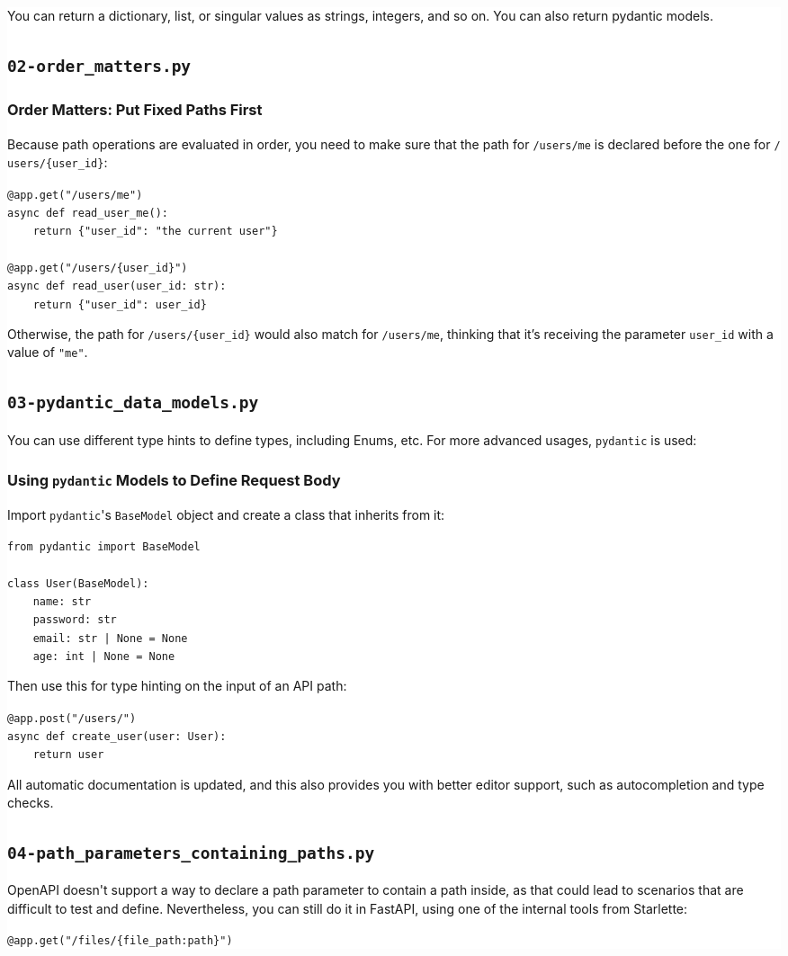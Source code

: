 You can return a dictionary, list, or singular values as strings, integers, and so on.
You can also return pydantic models.

## `02-order_matters.py`

### Order Matters: Put Fixed Paths First

Because path operations are evaluated in order, you need to make sure that the path for `/users/me` is declared before the one for `/users/{user_id}`:
```
@app.get("/users/me")
async def read_user_me():
    return {"user_id": "the current user"}

@app.get("/users/{user_id}")
async def read_user(user_id: str):
    return {"user_id": user_id}
```

Otherwise, the path for `/users/{user_id}` would also match for `/users/me`, thinking that it’s receiving the parameter `user_id` with a value of `"me"`.

## `03-pydantic_data_models.py`

You can use different type hints to define types, including Enums, etc. For more advanced usages, `pydantic` is used:

### Using `pydantic` Models to Define Request Body

Import `pydantic`'s `BaseModel` object and create a class that inherits from it:
```
from pydantic import BaseModel

class User(BaseModel):
    name: str
    password: str
    email: str | None = None
    age: int | None = None
```

Then use this for type hinting on the input of an API path:
```
@app.post("/users/")
async def create_user(user: User):
    return user
```

All automatic documentation is updated, and this also provides you with better editor support, such as autocompletion and type checks.

## `04-path_parameters_containing_paths.py`

OpenAPI doesn't support a way to declare a path parameter to contain a path inside, as that could lead to scenarios that are difficult to test and define.
Nevertheless, you can still do it in FastAPI, using one of the internal tools from Starlette:
```
@app.get("/files/{file_path:path}")
```
